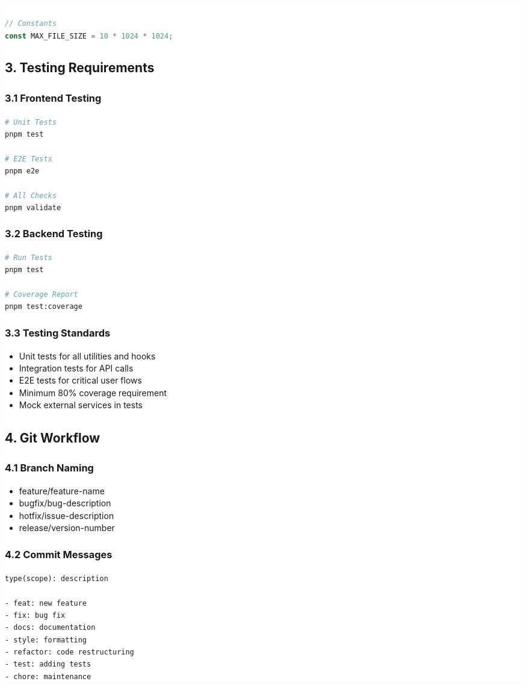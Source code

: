 ```typescript

// Constants
const MAX_FILE_SIZE = 10 * 1024 * 1024;
```

## 3. Testing Requirements

### 3.1 Frontend Testing
```bash
# Unit Tests
pnpm test

# E2E Tests
pnpm e2e

# All Checks
pnpm validate
```

### 3.2 Backend Testing
```bash
# Run Tests
pnpm test

# Coverage Report
pnpm test:coverage
```

### 3.3 Testing Standards
- Unit tests for all utilities and hooks
- Integration tests for API calls
- E2E tests for critical user flows
- Minimum 80% coverage requirement
- Mock external services in tests

## 4. Git Workflow

### 4.1 Branch Naming
- feature/feature-name
- bugfix/bug-description
- hotfix/issue-description
- release/version-number

### 4.2 Commit Messages
```
type(scope): description

- feat: new feature
- fix: bug fix
- docs: documentation
- style: formatting
- refactor: code restructuring
- test: adding tests
- chore: maintenance
```
